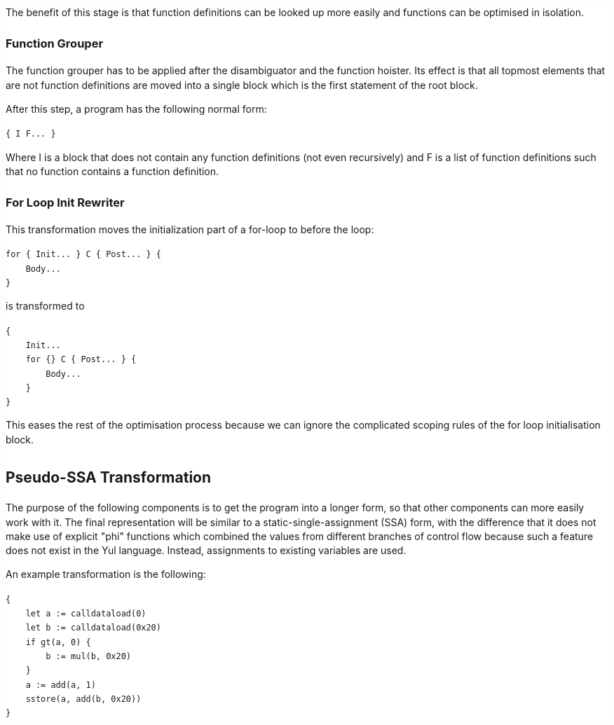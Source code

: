 The benefit of this stage is that function definitions can be looked up more easily
and functions can be optimised in isolation.

### Function Grouper

The function grouper has to be applied after the disambiguator and the function hoister.
Its effect is that all topmost elements that are not function definitions are moved
into a single block which is the first statement of the root block.

After this step, a program has the following normal form:

	{ I F... }

Where I is a block that does not contain any function definitions (not even recursively)
and F is a list of function definitions such that no function contains a function definition.


### For Loop Init Rewriter

This transformation moves the initialization part of a for-loop to before
the loop:

    for { Init... } C { Post... } {
        Body...
    }

is transformed to

    {
        Init...
        for {} C { Post... } {
            Body...
        }
    }

This eases the rest of the optimisation process because we can ignore
the complicated scoping rules of the for loop initialisation block.

## Pseudo-SSA Transformation

The purpose of the following components is to get the program into a longer form,
so that other components can more easily work with it. The final representation
will be similar to a static-single-assignment (SSA) form, with the difference
that it does not make use of explicit "phi" functions which combined the values
from different branches of control flow because such a feature does not exist
in the Yul language. Instead, assignments to existing variables are
used.

An example transformation is the following:

    {
        let a := calldataload(0)
        let b := calldataload(0x20)
        if gt(a, 0) {
            b := mul(b, 0x20)
        }
        a := add(a, 1)
        sstore(a, add(b, 0x20))
    }
